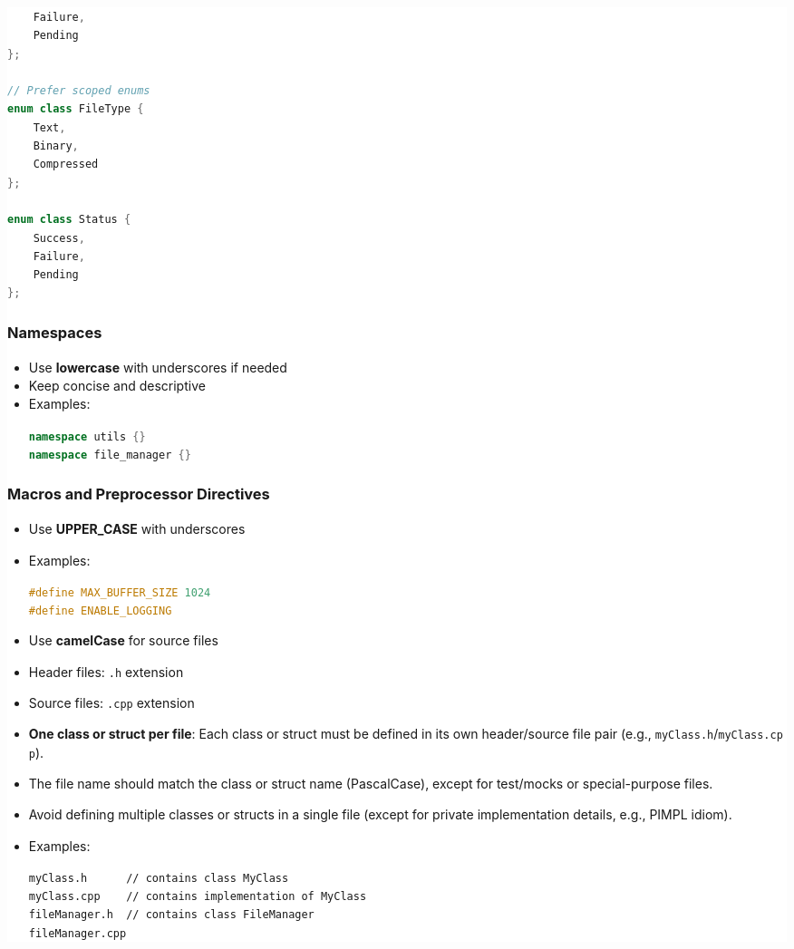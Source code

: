  ```cpp
      Failure,
      Pending
  };
  
  // Prefer scoped enums
  enum class FileType {
      Text,
      Binary,
      Compressed
  };
  
  enum class Status {
      Success,
      Failure,
      Pending
  };
  ```

### Namespaces
- Use **lowercase** with underscores if needed
- Keep concise and descriptive
- Examples:
  ```cpp
  namespace utils {}
  namespace file_manager {}
  ```

### Macros and Preprocessor Directives
- Use **UPPER_CASE** with underscores
- Examples:
  ```cpp
  #define MAX_BUFFER_SIZE 1024
  #define ENABLE_LOGGING
  ```


- Use **camelCase** for source files
- Header files: `.h` extension
- Source files: `.cpp` extension
- **One class or struct per file**: Each class or struct must be defined in its own header/source file pair (e.g., `myClass.h`/`myClass.cpp`).
- The file name should match the class or struct name (PascalCase), except for test/mocks or special-purpose files.
- Avoid defining multiple classes or structs in a single file (except for private implementation details, e.g., PIMPL idiom).
- Examples:
  ```
  myClass.h      // contains class MyClass
  myClass.cpp    // contains implementation of MyClass
  fileManager.h  // contains class FileManager
  fileManager.cpp
  ```
